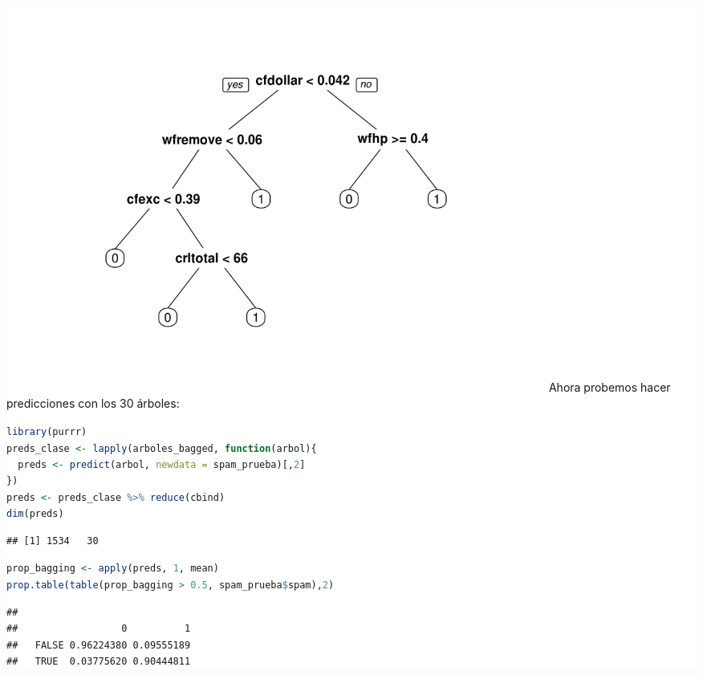 <img src="11-arboles_files/figure-html/unnamed-chunk-32-3.png" width="672" />
Ahora probemos hacer predicciones con los 30 árboles:


```r
library(purrr)
preds_clase <- lapply(arboles_bagged, function(arbol){
  preds <- predict(arbol, newdata = spam_prueba)[,2]
})
preds <- preds_clase %>% reduce(cbind)
dim(preds)
```

```
## [1] 1534   30
```

```r
prop_bagging <- apply(preds, 1, mean)
prop.table(table(prop_bagging > 0.5, spam_prueba$spam),2)
```

```
##        
##                  0          1
##   FALSE 0.96224380 0.09555189
##   TRUE  0.03775620 0.90444811
```
